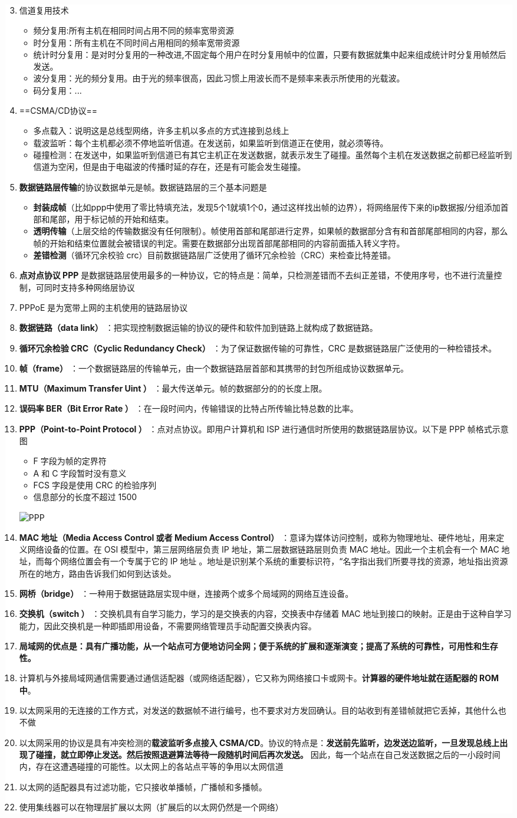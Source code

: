 3. 信道复用技术

   * 频分复用:所有主机在相同时间占用不同的频率宽带资源
   * 时分复用：所有主机在不同时间占用相同的频率宽带资源
   * 统计时分复用：是对时分复用的一种改进,不固定每个用户在时分复用帧中的位置，只要有数据就集中起来组成统计时分复用帧然后发送。
   * 波分复用：光的频分复用。由于光的频率很高，因此习惯上用波长而不是频率来表示所使用的光载波。
   * 码分复用：...

4. ==CSMA/CD协议==

   * 多点载入：说明这是总线型网络，许多主机以多点的方式连接到总线上
   * 载波监听：每个主机都必须不停地监听信道。在发送前，如果监听到信道正在使用，就必须等待。
   * 碰撞检测：在发送中，如果监听到信道已有其它主机正在发送数据，就表示发生了碰撞。虽然每个主机在发送数据之前都已经监听到信道为空闲，但是由于电磁波的传播时延的存在，还是有可能会发生碰撞。

5. **数据链路层传输**的协议数据单元是帧。数据链路层的三个基本问题是

   * **封装成帧**（比如ppp中使用了零比特填充法，发现5个1就填1个0，通过这样找出帧的边界），将网络层传下来的ip数据报/分组添加首部和尾部，用于标记帧的开始和结束。
   * **透明传输**（上层交给的传输数据没有任何限制）。帧使用首部和尾部进行定界，如果帧的数据部分含有和首部尾部相同的内容，那么帧的开始和结束位置就会被错误的判定。需要在数据部分出现首部尾部相同的内容前面插入转义字符。
   * **差错检测**（循环冗余校验 crc）目前数据链路层广泛使用了循环冗余检验（CRC）来检查比特差错。

6. **点对点协议 PPP** 是数据链路层使用最多的一种协议，它的特点是：简单，只检测差错而不去纠正差错，不使用序号，也不进行流量控制，可同时支持多种网络层协议

7. PPPoE 是为宽带上网的主机使用的链路层协议

8. **数据链路（data link）** ：把实现控制数据运输的协议的硬件和软件加到链路上就构成了数据链路。

9. **循环冗余检验 CRC（Cyclic Redundancy Check）** ：为了保证数据传输的可靠性，CRC 是数据链路层广泛使用的一种检错技术。

10. **帧（frame）** ：一个数据链路层的传输单元，由一个数据链路层首部和其携带的封包所组成协议数据单元。

11. **MTU（Maximum Transfer Uint ）** ：最大传送单元。帧的数据部分的的长度上限。

12. **误码率 BER（Bit Error Rate ）** ：在一段时间内，传输错误的比特占所传输比特总数的比率。

13. **PPP（Point-to-Point Protocol ）** ：点对点协议。即用户计算机和 ISP 进行通信时所使用的数据链路层协议。以下是 PPP 帧格式示意图

    - F 字段为帧的定界符
    - A 和 C 字段暂时没有意义
    - FCS 字段是使用 CRC 的检验序列
    - 信息部分的长度不超过 1500

    ![PPP](https://user-gold-cdn.xitu.io/2018/4/1/1627f8291c6b032c?w=624&h=359&f=jpeg&s=44271)

14. **MAC 地址（Media Access Control 或者 Medium Access Control）** ：意译为媒体访问控制，或称为物理地址、硬件地址，用来定义网络设备的位置。在 OSI 模型中，第三层网络层负责 IP 地址，第二层数据链路层则负责 MAC 地址。因此一个主机会有一个 MAC 地址，而每个网络位置会有一个专属于它的 IP 地址 。地址是识别某个系统的重要标识符，“名字指出我们所要寻找的资源，地址指出资源所在的地方，路由告诉我们如何到达该处。

15. **网桥（bridge）** ：一种用于数据链路层实现中继，连接两个或多个局域网的网络互连设备。

16. **交换机（switch ）** ：交换机具有自学习能力，学习的是交换表的内容，交换表中存储着 MAC 地址到接口的映射。正是由于这种自学习能力，因此交换机是一种即插即用设备，不需要网络管理员手动配置交换表内容。

17. **局域网的优点是：具有广播功能，从一个站点可方便地访问全网；便于系统的扩展和逐渐演变；提高了系统的可靠性，可用性和生存性。**

18. 计算机与外接局域网通信需要通过通信适配器（或网络适配器），它又称为网络接口卡或网卡。**计算器的硬件地址就在适配器的 ROM 中**。

19. 以太网采用的无连接的工作方式，对发送的数据帧不进行编号，也不要求对方发回确认。目的站收到有差错帧就把它丢掉，其他什么也不做

20. 以太网采用的协议是具有冲突检测的**载波监听多点接入 CSMA/CD**。协议的特点是：**发送前先监听，边发送边监听，一旦发现总线上出现了碰撞，就立即停止发送。然后按照退避算法等待一段随机时间后再次发送。** 因此，每一个站点在自己发送数据之后的一小段时间内，存在这遭遇碰撞的可能性。以太网上的各站点平等的争用以太网信道

21. 以太网的适配器具有过滤功能，它只接收单播帧，广播帧和多播帧。

22. 使用集线器可以在物理层扩展以太网（扩展后的以太网仍然是一个网络）

